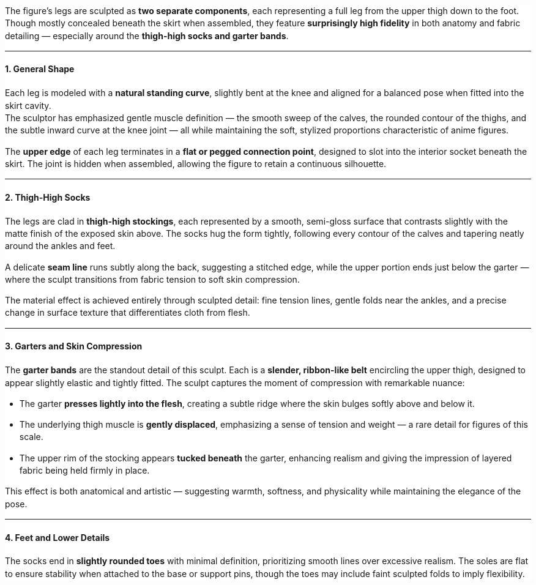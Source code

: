 The figure’s legs are sculpted as **two separate components**, each representing a full leg from the upper thigh down to the foot. Though mostly concealed beneath the skirt when assembled, they feature **surprisingly high fidelity** in both anatomy and fabric detailing — especially around the **thigh-high socks and garter bands**.

---

#### **1. General Shape**

Each leg is modeled with a **natural standing curve**, slightly bent at the knee and aligned for a balanced pose when fitted into the skirt cavity.  
The sculptor has emphasized gentle muscle definition — the smooth sweep of the calves, the rounded contour of the thighs, and the subtle inward curve at the knee joint — all while maintaining the soft, stylized proportions characteristic of anime figures.

The **upper edge** of each leg terminates in a **flat or pegged connection point**, designed to slot into the interior socket beneath the skirt. The joint is hidden when assembled, allowing the figure to retain a continuous silhouette.

---

#### **2. Thigh-High Socks**

The legs are clad in **thigh-high stockings**, each represented by a smooth, semi-gloss surface that contrasts slightly with the matte finish of the exposed skin above. The socks hug the form tightly, following every contour of the calves and tapering neatly around the ankles and feet.

A delicate **seam line** runs subtly along the back, suggesting a stitched edge, while the upper portion ends just below the garter — where the sculpt transitions from fabric tension to soft skin compression.

The material effect is achieved entirely through sculpted detail: fine tension lines, gentle folds near the ankles, and a precise change in surface texture that differentiates cloth from flesh.

---

#### **3. Garters and Skin Compression**

The **garter bands** are the standout detail of this sculpt. Each is a **slender, ribbon-like belt** encircling the upper thigh, designed to appear slightly elastic and tightly fitted. The sculpt captures the moment of compression with remarkable nuance:

- The garter **presses lightly into the flesh**, creating a subtle ridge where the skin bulges softly above and below it.
    
- The underlying thigh muscle is **gently displaced**, emphasizing a sense of tension and weight — a rare detail for figures of this scale.
    
- The upper rim of the stocking appears **tucked beneath** the garter, enhancing realism and giving the impression of layered fabric being held firmly in place.
    

This effect is both anatomical and artistic — suggesting warmth, softness, and physicality while maintaining the elegance of the pose.

---

#### **4. Feet and Lower Details**

The socks end in **slightly rounded toes** with minimal definition, prioritizing smooth lines over excessive realism. The soles are flat to ensure stability when attached to the base or support pins, though the toes may include faint sculpted folds to imply flexibility.


